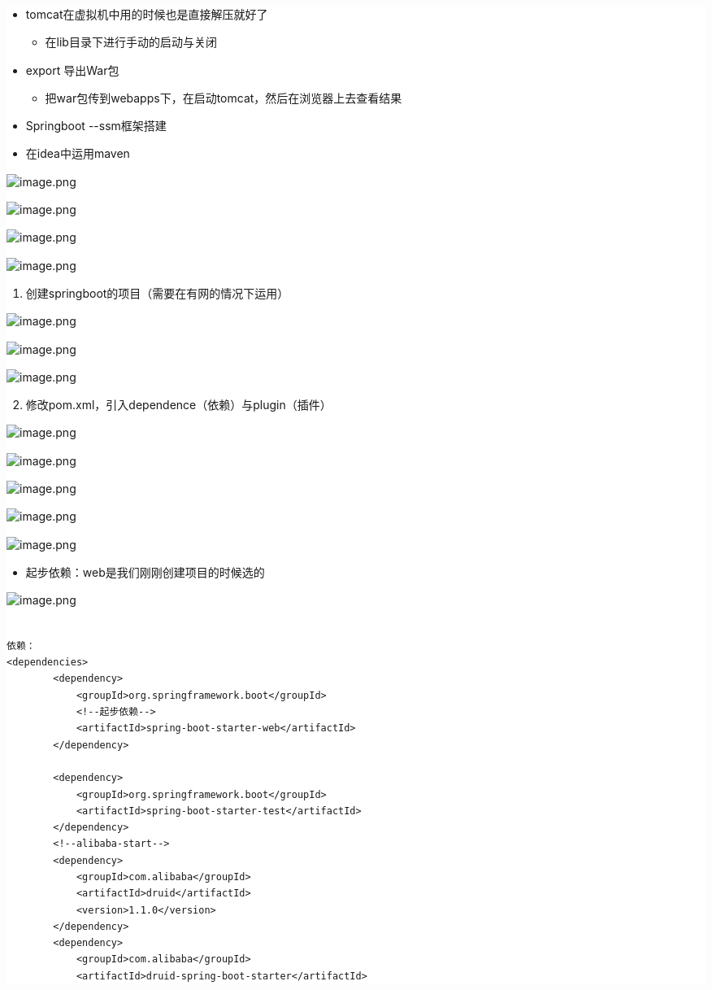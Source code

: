 * tomcat在虚拟机中用的时候也是直接解压就好了
	* 在lib目录下进行手动的启动与关闭
* export 导出War包
	* 把war包传到webapps下，在启动tomcat，然后在浏览器上去查看结果
	
* Springboot --ssm框架搭建

* 在idea中运用maven

![image.png](https://upload-images.jianshu.io/upload_images/14466013-0032812338edddc9.png?imageMogr2/auto-orient/strip%7CimageView2/2/w/1240)

![image.png](https://upload-images.jianshu.io/upload_images/14466013-ddcc42f643e6a0a8.png?imageMogr2/auto-orient/strip%7CimageView2/2/w/1240)

![image.png](https://upload-images.jianshu.io/upload_images/14466013-ae5448cbcd3a8394.png?imageMogr2/auto-orient/strip%7CimageView2/2/w/1240)

![image.png](https://upload-images.jianshu.io/upload_images/14466013-f7f2b544249120d0.png?imageMogr2/auto-orient/strip%7CimageView2/2/w/1240)

1. 创建springboot的项目（需要在有网的情况下运用）

![image.png](https://upload-images.jianshu.io/upload_images/14466013-b7845cf2e5267285.png?imageMogr2/auto-orient/strip%7CimageView2/2/w/1240)

![image.png](https://upload-images.jianshu.io/upload_images/14466013-991b2695daba0ea7.png?imageMogr2/auto-orient/strip%7CimageView2/2/w/1240)

![image.png](https://upload-images.jianshu.io/upload_images/14466013-aa95f06e98680d7b.png?imageMogr2/auto-orient/strip%7CimageView2/2/w/1240)

2. 修改pom.xml，引入dependence（依赖）与plugin（插件）

![image.png](https://upload-images.jianshu.io/upload_images/14466013-b182994add54dd79.png?imageMogr2/auto-orient/strip%7CimageView2/2/w/1240)

![image.png](https://upload-images.jianshu.io/upload_images/14466013-45e988b879a50560.png?imageMogr2/auto-orient/strip%7CimageView2/2/w/1240)

![image.png](https://upload-images.jianshu.io/upload_images/14466013-b77fd8e1c71c9d81.png?imageMogr2/auto-orient/strip%7CimageView2/2/w/1240)

![image.png](https://upload-images.jianshu.io/upload_images/14466013-31487168c4f9473d.png?imageMogr2/auto-orient/strip%7CimageView2/2/w/1240)

![image.png](https://upload-images.jianshu.io/upload_images/14466013-a0cffd8177af27e8.png?imageMogr2/auto-orient/strip%7CimageView2/2/w/1240)

* 起步依赖：web是我们刚刚创建项目的时候选的

![image.png](https://upload-images.jianshu.io/upload_images/14466013-866e9a1df2d6be32.png?imageMogr2/auto-orient/strip%7CimageView2/2/w/1240)

```

依赖：
<dependencies>
        <dependency>
            <groupId>org.springframework.boot</groupId>
            <!--起步依赖-->
            <artifactId>spring-boot-starter-web</artifactId>
        </dependency>

        <dependency>
            <groupId>org.springframework.boot</groupId>
            <artifactId>spring-boot-starter-test</artifactId>
        </dependency>
        <!--alibaba-start-->
        <dependency>
            <groupId>com.alibaba</groupId>
            <artifactId>druid</artifactId>
            <version>1.1.0</version>
        </dependency>
        <dependency>
            <groupId>com.alibaba</groupId>
            <artifactId>druid-spring-boot-starter</artifactId>
```